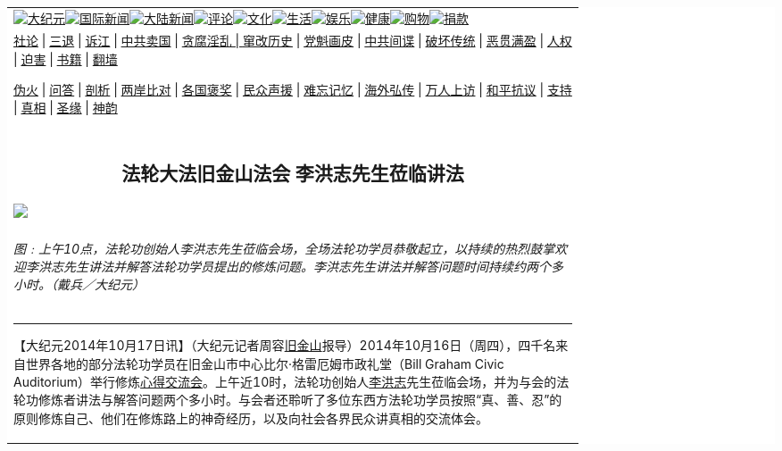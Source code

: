 <a name="1" id="1" target="_blank"></a><span id="1"></span>
<table border="0"><tr><td colspan="2" VALIGN=TOP><a href="https://github.com/asdfghy6/djy/blob/master/gb/nsc413.md#1"><img src="https://raw.githubusercontent.com/asdfghy6/1/master/t/djy/1.jpg" title="大纪元"></a><a href="https://github.com/asdfghy6/djy/blob/master/gb/n24hr.md#1"><img src="https://raw.githubusercontent.com/asdfghy6/1/master/t/djy/3.jpg" title="国际新闻"></a><a href="https://github.com/asdfghy6/djy/blob/master/gb/nsc413.md#1"><img src="https://raw.githubusercontent.com/asdfghy6/1/master/t/djy/4.jpg" title="大陆新闻"></a><a href="https://github.com/asdfghy6/djy/blob/master/gb/news392.md#1"><img src="https://raw.githubusercontent.com/asdfghy6/1/master/t/djy/5.jpg" title="评论"></a><a href="https://github.com/asdfghy6/djy/blob/master/gb/news2007.md#1"><img src="https://raw.githubusercontent.com/asdfghy6/1/master/t/djy/6.jpg" title="文化"></a><a href="https://github.com/asdfghy6/djy/blob/master/gb/news2008.md#1"><img src="https://raw.githubusercontent.com/asdfghy6/1/master/t/djy/7.jpg" title="生活"></a><a href="https://github.com/asdfghy6/djy/blob/master/gb/ncyule.md#1"><img src="https://raw.githubusercontent.com/asdfghy6/1/master/t/djy/8.jpg" title="娱乐"></a><a href="https://github.com/asdfghy6/djy/blob/master/gb/nsc1002.md#1"><img src="https://raw.githubusercontent.com/asdfghy6/1/master/t/djy/9.jpg" title="健康"><a href="https://www.youlucky.com"><img src="https://raw.githubusercontent.com/asdfghy6/1/master/t/djy/10.jpg" title="购物"></a><a href="https://www.supportepoch.org/donation?utm_medium=epochtimes&utm_source=referral&utm_campaign=donate_button_djyhomepage"><img src="https://raw.githubusercontent.com/asdfghy6/1/master/t/djy/12.jpg" title="捐款"></a></td></tr>
<tr><td colspan="2" VALIGN=TOP><a target="_blank" href="https://git.io/fjCRf">社论</a> | <a target="_blank" href="https://github.com/asdfghy6/djy/blob/master/gb/nf5657.md#1">三退</a> | <a target="_blank" href="https://github.com/asdfghy6/djy/blob/master/gb/nf6123.md#1">诉江</a> | <a target="_blank" href="https://github.com/asdfghy6/djy/blob/master/gb/nf1176117.md#1">中共卖国</a> | <a target="_blank" href="https://github.com/asdfghy6/djy/blob/master/gb/nf5773.md#1">贪腐淫乱 | <a target="_blank" href="https://github.com/asdfghy6/djy/blob/master/gb/nf1176115.md#1">窜改历史</a> | <a target="_blank" href="https://github.com/asdfghy6/djy/blob/master/gb/nf1176107.md#1">党魁画皮</a> | <a target="_blank" href="https://github.com/asdfghy6/djy/blob/master/gb/nf1320400.md#1">中共间谍</a> | <a target="_blank" href="https://github.com/asdfghy6/djy/blob/master/gb/nf1176114.md#1">破坏传统</a> | <a target="_blank" href="https://github.com/asdfghy6/djy/blob/master/gb/nf5287.md#1">恶贯满盈</a> | <a target="_blank" href="https://github.com/asdfghy6/djy/blob/master/gb/ncid278.md#1">人权</a> | <a target="_blank" href="https://github.com/asdfghy6/djy/blob/master/gb/nf1176111.md#1">迫害</a> | <a target="_blank" href="https://github.com/asdfghy6/djy/blob/master/gb/nf1235328.md#1">书籍</a> | <a target="_blank" href="https://github.com/asdfghy6/fq/blob/master/README.md?zsrh#1">翻墙</a></p><p><a target="_blank" href="https://github.com/asdfghy6/djy/blob/master/gb/nf5562.md#1">伪火</a> | <a target="_blank" href="https://github.com/asdfghy6/djy/blob/master/gb/nf4378.md#1">问答</a> | <a target="_blank" href="https://github.com/asdfghy6/djy/blob/master/gb/nf5792.md#1">剖析</a> | <a target="_blank" href="https://github.com/asdfghy6/djy/blob/master/gb/nf5735.md#1">两岸比对</a> | <a target="_blank" href="https://github.com/asdfghy6/djy/blob/master/gb/nf6119.md#1">各国褒奖</a> | <a target="_blank" href="https://github.com/asdfghy6/djy/blob/master/gb/nf6120.md#1">民众声援</a> | <a target="_blank" href="https://github.com/asdfghy6/djy/blob/master/gb/nf1188594.md#1">难忘记忆</a> | <a target="_blank" href="https://github.com/asdfghy6/djy/blob/master/gb/nf3180.md#1">海外弘传</a> | <a target="_blank" href="https://github.com/asdfghy6/djy/blob/master/gb/nf5410.md#1">万人上访</a> | <a target="_blank" href="https://github.com/asdfghy6/ntdtv/blob/master/gb/prog1530_1.md#1">和平抗议</a> | <a target="_blank" href="https://github.com/asdfghy6/djy/blob/master/gb/nf4386.md#1">支持</a> | <a target="_blank" href="https://github.com/asdfghy6/djy/blob/master/gb/nf4389.md#1">真相</a> | <a target="_blank" href="https://github.com/asdfghy6/djy/blob/master/gb/nf5790.md#1">圣缘</a> | <a target="_blank" href="https://github.com/asdfghy6/djy/blob/master/gb/nf4786.md#1">神韵</a></td></tr>
<tr><td VALIGN=TOP width="626"><h2 align=center>法轮大法旧金山法会  李洪志先生莅临讲法</h2>
<img src="http://i.epochtimes.com/assets/uploads/2014/10/1410170241241973.jpg" />
<h6>图﹕上午10点，法轮功创始人李洪志先生莅临会场，全场法轮功学员恭敬起立，以持续的热烈鼓掌欢迎李洪志先生讲法并解答法轮功学员提出的修炼问题。李洪志先生讲法并解答问题时间持续约两个多小时。（戴兵／大纪元）
</h6>
<hr>
<p>【大纪元2014年10月17日讯】（大纪元记者周容<a href="https://github.com/asdfghy6/djy/blob/master/gb/tag/%E6%97%A7%E9%87%91%E5%B1%B1.md">旧金山</a>报导）2014年10月16日（周四），四千名来自世界各地的部分法轮功学员在旧金山市中心比尔·格雷厄姆市政礼堂（Bill Graham Civic Auditorium）举行修炼<a href="https://github.com/asdfghy6/djy/blob/master/gb/tag/%E5%BF%83%E5%BE%97%E4%BA%A4%E6%B5%81%E4%BC%9A.md">心得交流会</a>。上午近10时，法轮功创始人<a href="https://github.com/asdfghy6/djy/blob/master/gb/tag/%E6%9D%8E%E6%B4%AA%E5%BF%97.md">李洪志</a>先生莅临会场，并为与会的法轮功修炼者讲法与解答问题两个多小时。与会者还聆听了多位东西方法轮功学员按照“真、善、忍”的原则修炼自己、他们在修炼路上的神奇经历，以及向社会各界民众讲真相的交流体会。<embed src="http://www.ntdtv.com/cms2012/xtr/player/player.swf" type="application/x-shockwave-flash" width="600" b="400"></embed></p>